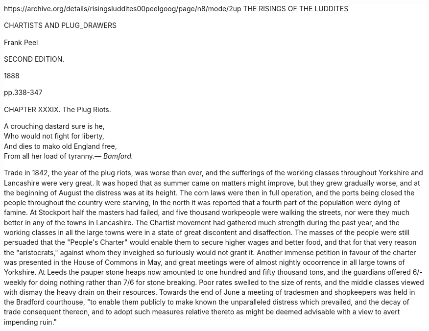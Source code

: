 
https://archive.org/details/risingsluddites00peelgoog/page/n8/mode/2up
THE RISINGS OF THE LUDDITES

CHARTISTS AND PLUG_DRAWERS

Frank Peel

SECOND EDITION.

1888

pp.338-347

CHAPTER XXXIX. The Plug Riots.

A crouching dastard sure is he,  
Who would not fight for liberty,  
And dies to mako old England free,  
From all her load of tyranny.— *Bamford.*

Trade in 1842, the year of the plug riots, was worse than ever, and the sufferings of the working classes throughout Yorkshire and Lancashire were very great. It was hoped that as summer came on matters might improve, but they grew gradually worse, and at the beginning of August the distress was at its height. The corn laws were then in full operation, and the ports being closed the people throughout the country were starving, In the north it was reported that a fourth part of the population were dying of famine. At Stockport half the masters had failed, and five thousand workpeople were walking the streets, nor were they much better in any of the towns in Lancashire. The Chartist movement had gathered much strength during the past year, and the working classes in all the large towns were in a state of great discontent and disaffection. The masses of the people were still persuaded that the "People's Charter" would enable them to secure higher wages and better food, and that for that very reason the "aristocrats," against whom they inveighed so furiously would not grant it. Another immense petition in favour of the charter was presented in the House of Commons in May, and great meetings were of almost nightly ocoorrence in all large towns of Yorkshire. At Leeds the pauper stone heaps now amounted to one hundred and fifty thousand tons, and the guardians offered 6/- weekly for doing nothing rather than 7/6 for stone breaking. Poor rates swelled to the size of rents, and the middle classes viewed with dismay the heavy drain on their resources. Towards the end of June a meeting of tradesmen and shopkeepers was held in the Bradford courthouse, "to enable them publicly to make known the unparalleled distress which prevailed, and the decay of trade consequent thereon, and to adopt such measures relative thereto as might be deemed advisable with a view to avert impending ruin."
